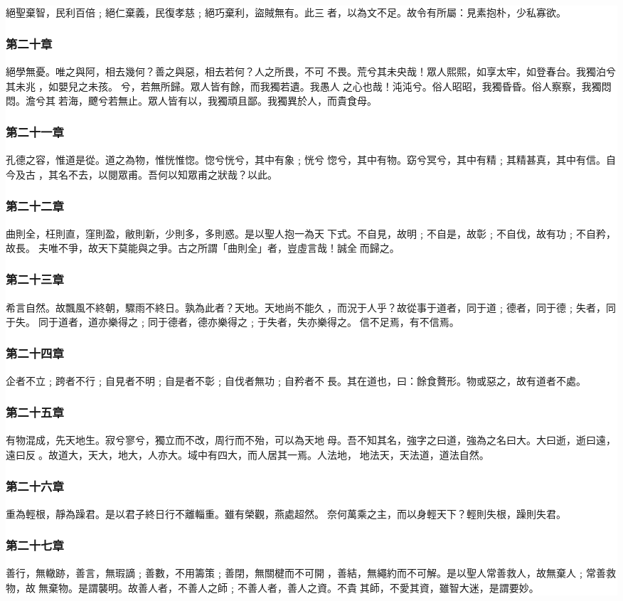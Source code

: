 絕聖棄智，民利百倍﹔絕仁棄義，民復孝慈﹔絕巧棄利，盜賊無有。此三
者，以為文不足。故令有所屬：見素抱朴，少私寡欲。

### 第二十章

絕學無憂。唯之與阿，相去幾何？善之與惡，相去若何？人之所畏，不可
不畏。荒兮其未央哉！眾人熙熙，如享太牢，如登春台。我獨泊兮其未兆
，如嬰兒之未孩。    兮，若無所歸。眾人皆有餘，而我獨若遺。我愚人
之心也哉！沌沌兮。俗人昭昭，我獨昏昏。俗人察察，我獨悶悶。澹兮其
若海，飉兮若無止。眾人皆有以，我獨頑且鄙。我獨異於人，而貴食母。

### 第二十一章

孔德之容，惟道是從。道之為物，惟恍惟惚。惚兮恍兮，其中有象﹔恍兮
惚兮，其中有物。窈兮冥兮，其中有精﹔其精甚真，其中有信。自今及古
，其名不去，以閱眾甫。吾何以知眾甫之狀哉？以此。

### 第二十二章

曲則全，枉則直，窪則盈，敝則新，少則多，多則惑。是以聖人抱一為天
下式。不自見，故明﹔不自是，故彰﹔不自伐，故有功﹔不自矜，故長。
夫唯不爭，故天下莫能與之爭。古之所謂「曲則全」者，豈虛言哉！誠全
而歸之。


### 第二十三章

希言自然。故飄風不終朝，驟雨不終日。孰為此者？天地。天地尚不能久
，而況于人乎？故從事于道者，同于道﹔德者，同于德﹔失者，同于失。
同于道者，道亦樂得之﹔同于德者，德亦樂得之﹔于失者，失亦樂得之。
信不足焉，有不信焉。

### 第二十四章

企者不立﹔跨者不行﹔自見者不明﹔自是者不彰﹔自伐者無功﹔自矜者不
長。其在道也，曰：餘食贅形。物或惡之，故有道者不處。

### 第二十五章

有物混成，先天地生。寂兮寥兮，獨立而不改，周行而不殆，可以為天地
母。吾不知其名，強字之曰道，強為之名曰大。大曰逝，逝曰遠，遠曰反
。故道大，天大，地大，人亦大。域中有四大，而人居其一焉。人法地，
地法天，天法道，道法自然。

### 第二十六章

重為輕根，靜為躁君。是以君子終日行不離輜重。雖有榮觀，燕處超然。
奈何萬乘之主，而以身輕天下？輕則失根，躁則失君。

### 第二十七章

善行，無轍跡，善言，無瑕謫﹔善數，不用籌策﹔善閉，無關楗而不可開
，善結，無繩約而不可解。是以聖人常善救人，故無棄人﹔常善救物，故
無棄物。是謂襲明。故善人者，不善人之師﹔不善人者，善人之資。不貴
其師，不愛其資，雖智大迷，是謂要妙。

